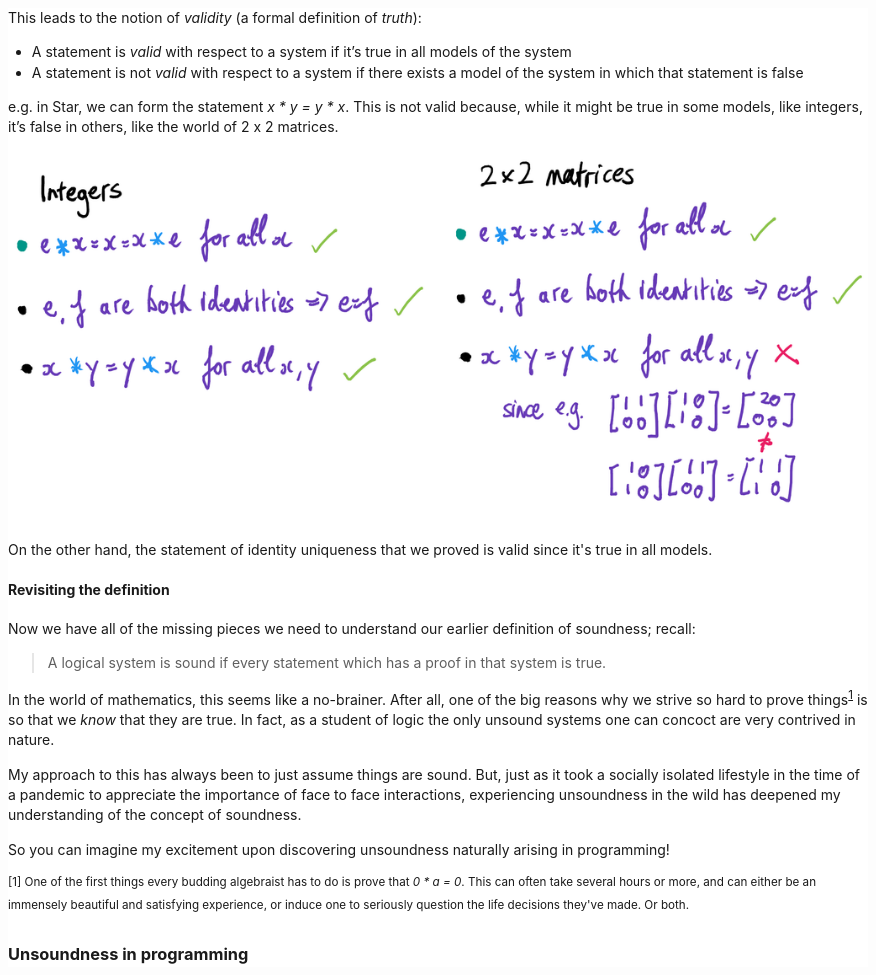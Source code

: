 This leads to the notion of _validity_ (a formal definition of _truth_):
* A statement is _valid_ with respect to a system if it’s true in all models of the system
* A statement is not _valid_ with respect to a system if there exists a model of the system in which that statement is false

e.g. in Star, we can form the statement _x * y = y * x_. This is not valid because, while it might be true in some models, like integers, it’s false in others, like the world of 2 x 2 matrices.

<img src="./maths_truth.png" />

On the other hand, the statement of identity uniqueness that we proved is valid since it's true in all models.

#### Revisiting the definition
Now we have all of the missing pieces we need to understand our earlier definition of soundness; recall:

> A logical system is sound if every statement which has a proof in that system is true.

In the world of mathematics, this seems like a no-brainer. After all, one of the big reasons why we strive so hard to prove things<sup>[1](#f1)</sup> is so that we _know_ that they are true. In fact, as a student of logic the only unsound systems one can concoct are very contrived in nature.

My approach to this has always been to just assume things are sound. But, just as it took a socially isolated lifestyle in the time of a pandemic to appreciate the importance of face to face interactions, experiencing unsoundness in the wild has deepened my understanding of the concept of soundness.

So you can imagine my excitement upon discovering unsoundness naturally arising in programming!

<sup id="f1">[1] One of the first things every budding algebraist has to do is prove that _0 * a = 0_. This can often take several hours or more, and can either be an immensely beautiful and satisfying experience, or induce one to seriously question the life decisions they've made. Or both.</sup>

### Unsoundness in programming
